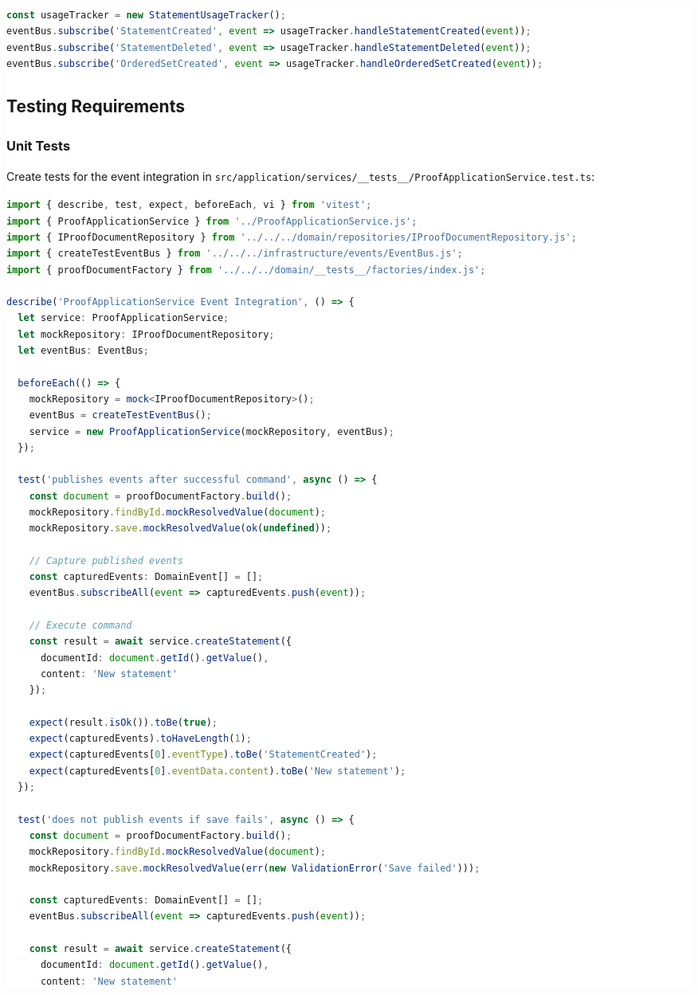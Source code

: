 ```typescript
const usageTracker = new StatementUsageTracker();
eventBus.subscribe('StatementCreated', event => usageTracker.handleStatementCreated(event));
eventBus.subscribe('StatementDeleted', event => usageTracker.handleStatementDeleted(event));
eventBus.subscribe('OrderedSetCreated', event => usageTracker.handleOrderedSetCreated(event));
```

## Testing Requirements

### Unit Tests
Create tests for the event integration in `src/application/services/__tests__/ProofApplicationService.test.ts`:
```typescript
import { describe, test, expect, beforeEach, vi } from 'vitest';
import { ProofApplicationService } from '../ProofApplicationService.js';
import { IProofDocumentRepository } from '../../../domain/repositories/IProofDocumentRepository.js';
import { createTestEventBus } from '../../../infrastructure/events/EventBus.js';
import { proofDocumentFactory } from '../../../domain/__tests__/factories/index.js';

describe('ProofApplicationService Event Integration', () => {
  let service: ProofApplicationService;
  let mockRepository: IProofDocumentRepository;
  let eventBus: EventBus;

  beforeEach(() => {
    mockRepository = mock<IProofDocumentRepository>();
    eventBus = createTestEventBus();
    service = new ProofApplicationService(mockRepository, eventBus);
  });

  test('publishes events after successful command', async () => {
    const document = proofDocumentFactory.build();
    mockRepository.findById.mockResolvedValue(document);
    mockRepository.save.mockResolvedValue(ok(undefined));

    // Capture published events
    const capturedEvents: DomainEvent[] = [];
    eventBus.subscribeAll(event => capturedEvents.push(event));

    // Execute command
    const result = await service.createStatement({
      documentId: document.getId().getValue(),
      content: 'New statement'
    });

    expect(result.isOk()).toBe(true);
    expect(capturedEvents).toHaveLength(1);
    expect(capturedEvents[0].eventType).toBe('StatementCreated');
    expect(capturedEvents[0].eventData.content).toBe('New statement');
  });

  test('does not publish events if save fails', async () => {
    const document = proofDocumentFactory.build();
    mockRepository.findById.mockResolvedValue(document);
    mockRepository.save.mockResolvedValue(err(new ValidationError('Save failed')));

    const capturedEvents: DomainEvent[] = [];
    eventBus.subscribeAll(event => capturedEvents.push(event));

    const result = await service.createStatement({
      documentId: document.getId().getValue(),
      content: 'New statement'
```